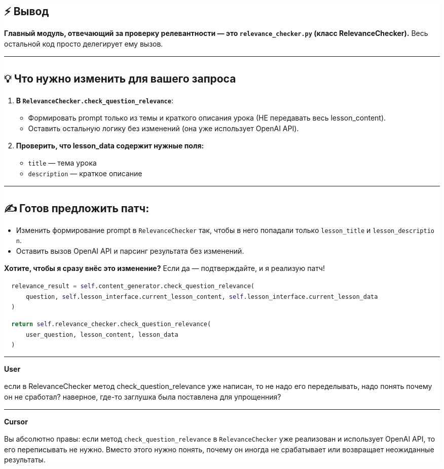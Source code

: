 
## ⚡️ **Вывод**

**Главный модуль, отвечающий за проверку релевантности — это `relevance_checker.py` (класс RelevanceChecker).**
Весь остальной код просто делегирует ему вызов.

---

## 💡 **Что нужно изменить для вашего запроса**

1. **В `RelevanceChecker.check_question_relevance`**:
    - Формировать prompt только из темы и краткого описания урока (НЕ передавать весь lesson_content).
    - Оставить остальную логику без изменений (она уже использует OpenAI API).

2. **Проверить, что lesson_data содержит нужные поля:**
    - `title` — тема урока
    - `description` — краткое описание

---

## ✍️ **Готов предложить патч:**
- Изменить формирование prompt в `RelevanceChecker` так, чтобы в него попадали только `lesson_title` и `lesson_description`.
- Оставить вызов OpenAI API и парсинг результата без изменений.

**Хотите, чтобы я сразу внёс это изменение?**
Если да — подтверждайте, и я реализую патч!

```python
  relevance_result = self.content_generator.check_question_relevance(
      question, self.lesson_interface.current_lesson_content, self.lesson_interface.current_lesson_data
  )
```

```python
  return self.relevance_checker.check_question_relevance(
      user_question, lesson_content, lesson_data
  )
```

---

**User**

если в RelevanceChecker метод check_question_relevance уже написан, то не надо его переделывать, надо понять почему он не сработал? наверное, где-то заглушка была поставлена для упрощенния?

---

**Cursor**

Вы абсолютно правы: если метод `check_question_relevance` в `RelevanceChecker` уже реализован и использует OpenAI API, то его переписывать не нужно. Вместо этого нужно понять, почему он иногда не срабатывает или возвращает неожиданные результаты.
